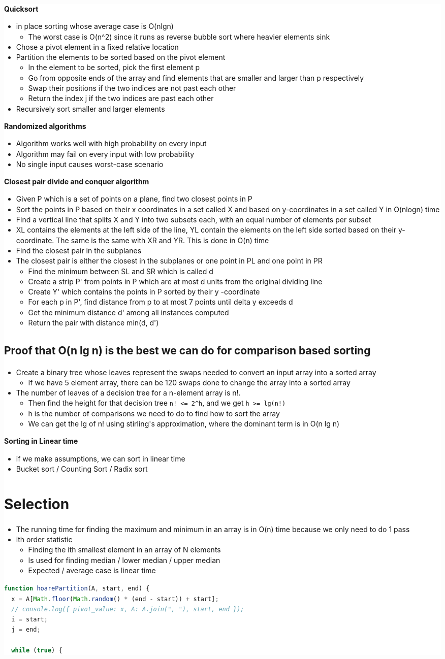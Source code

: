 **Quicksort**
 - in place sorting whose average case is O(nlgn)
	 - The worst case is O(n^2) since it runs as reverse bubble sort where heavier elements sink
 - Chose a pivot element in a fixed relative location
 - Partition the elements to be sorted based on the pivot element
	 - In the element to be sorted, pick the first element p
	 - Go from opposite ends of the array and find elements that are smaller and larger than p respectively
	 - Swap their positions if the two indices are not past each other
	 - Return the index j if the two indices are past each other
 - Recursively sort smaller and larger elements

**Randomized algorithms**
 - Algorithm works well with high probability on every input
 - Algorithm may fail on every input with low probability
 - No single input causes worst-case scenario

**Closest pair divide and conquer algorithm**
 - Given P which is a set of points on a plane, find two closest points in P
 - Sort the points in P based on their x coordinates in a set called X and based on y-coordinates in a set called Y in O(nlogn) time
 - Find a vertical line that splits X and Y into two subsets each, with an equal number of elements per subset
 - XL contains the elements at the left side of the line, YL contain the elements on the left side sorted based on their y-coordinate. The same is the same with XR and YR. This is done in O(n) time
 - Find the closest pair in the subplanes
 - The closest pair is either the closest in the subplanes or one point in PL and one point in PR
	 - Find the minimum between SL and SR which is called d
	 - Create a strip P' from points in P which are at most d units from the original dividing line
	 - Create Y' which contains the points in P sorted by their y -coordinate
	 - For each p in P', find distance from p to at most 7 points until delta y exceeds d
	 - Get the minimum distance d' among all instances computed
	 - Return the pair with distance min(d, d')

## Proof that O(n lg n) is the best we can do for comparison based sorting
 - Create a binary tree whose leaves represent the swaps needed to convert an input array into a sorted array
	 - If we have 5 element array, there can be 120 swaps done to change the array into a sorted array
 - The number of leaves of a decision tree for a n-element array is n!.
	 - Then find the height for that decision tree `n! <= 2^h`, and we get `h >= lg(n!)`
	 - h is the number of comparisons we need to do to find how to sort the array
	 - We can get the lg of n! using stirling's approximation, where the dominant term is in O(n lg n)

**Sorting in Linear time**
 - if we make assumptions, we can sort in linear time
 - Bucket sort / Counting Sort / Radix sort

# Selection
 - The running time for finding the maximum and minimum in an array is in O(n) time because we only need to do 1 pass
 - ith order statistic
	 - Finding the ith smallest element in an array of N elements
	 - Is used for finding median / lower median / upper median
	 - Expected / average case is linear time
```js
function hoarePartition(A, start, end) {
  x = A[Math.floor(Math.random() * (end - start)) + start];
  // console.log({ pivot_value: x, A: A.join(", "), start, end });
  i = start;
  j = end;

  while (true) {
```